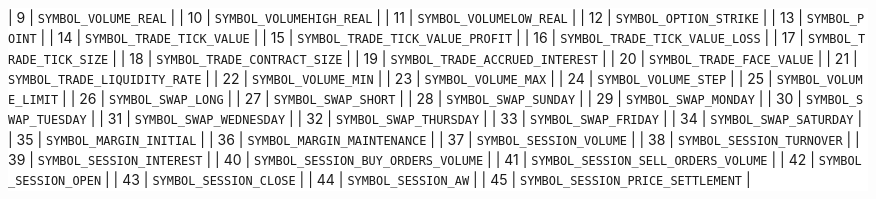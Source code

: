 |      9 | `SYMBOL_VOLUME_REAL`                |
|     10 | `SYMBOL_VOLUMEHIGH_REAL`            |
|     11 | `SYMBOL_VOLUMELOW_REAL`             |
|     12 | `SYMBOL_OPTION_STRIKE`              |
|     13 | `SYMBOL_POINT`                      |
|     14 | `SYMBOL_TRADE_TICK_VALUE`           |
|     15 | `SYMBOL_TRADE_TICK_VALUE_PROFIT`    |
|     16 | `SYMBOL_TRADE_TICK_VALUE_LOSS`      |
|     17 | `SYMBOL_TRADE_TICK_SIZE`            |
|     18 | `SYMBOL_TRADE_CONTRACT_SIZE`        |
|     19 | `SYMBOL_TRADE_ACCRUED_INTEREST`     |
|     20 | `SYMBOL_TRADE_FACE_VALUE`           |
|     21 | `SYMBOL_TRADE_LIQUIDITY_RATE`       |
|     22 | `SYMBOL_VOLUME_MIN`                 |
|     23 | `SYMBOL_VOLUME_MAX`                 |
|     24 | `SYMBOL_VOLUME_STEP`                |
|     25 | `SYMBOL_VOLUME_LIMIT`               |
|     26 | `SYMBOL_SWAP_LONG`                  |
|     27 | `SYMBOL_SWAP_SHORT`                 |
|     28 | `SYMBOL_SWAP_SUNDAY`                |
|     29 | `SYMBOL_SWAP_MONDAY`                |
|     30 | `SYMBOL_SWAP_TUESDAY`               |
|     31 | `SYMBOL_SWAP_WEDNESDAY`             |
|     32 | `SYMBOL_SWAP_THURSDAY`              |
|     33 | `SYMBOL_SWAP_FRIDAY`                |
|     34 | `SYMBOL_SWAP_SATURDAY`              |
|     35 | `SYMBOL_MARGIN_INITIAL`             |
|     36 | `SYMBOL_MARGIN_MAINTENANCE`         |
|     37 | `SYMBOL_SESSION_VOLUME`             |
|     38 | `SYMBOL_SESSION_TURNOVER`           |
|     39 | `SYMBOL_SESSION_INTEREST`           |
|     40 | `SYMBOL_SESSION_BUY_ORDERS_VOLUME`  |
|     41 | `SYMBOL_SESSION_SELL_ORDERS_VOLUME` |
|     42 | `SYMBOL_SESSION_OPEN`               |
|     43 | `SYMBOL_SESSION_CLOSE`              |
|     44 | `SYMBOL_SESSION_AW`                 |
|     45 | `SYMBOL_SESSION_PRICE_SETTLEMENT`   |